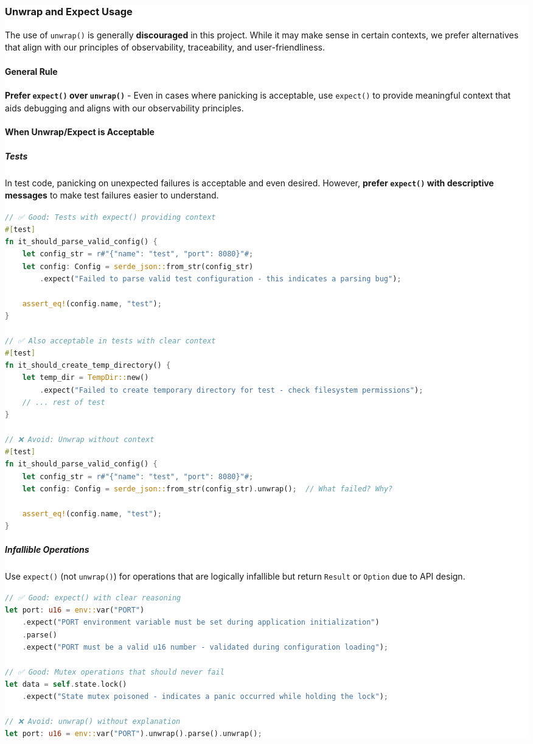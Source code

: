 ### Unwrap and Expect Usage

The use of `unwrap()` is generally **discouraged** in this project. While it may make sense in certain contexts, we prefer alternatives that align with our principles of observability, traceability, and user-friendliness.

#### General Rule

**Prefer `expect()` over `unwrap()`** - Even in cases where panicking is acceptable, use `expect()` to provide meaningful context that aids debugging and aligns with our observability principles.

#### When Unwrap/Expect is Acceptable

##### Tests

In test code, panicking on unexpected failures is acceptable and even desired. However, **prefer `expect()` with descriptive messages** to make test failures easier to understand.

```rust
// ✅ Good: Tests with expect() providing context
#[test]
fn it_should_parse_valid_config() {
    let config_str = r#"{"name": "test", "port": 8080}"#;
    let config: Config = serde_json::from_str(config_str)
        .expect("Failed to parse valid test configuration - this indicates a parsing bug");

    assert_eq!(config.name, "test");
}

// ✅ Also acceptable in tests with clear context
#[test]
fn it_should_create_temp_directory() {
    let temp_dir = TempDir::new()
        .expect("Failed to create temporary directory for test - check filesystem permissions");
    // ... rest of test
}

// ❌ Avoid: Unwrap without context
#[test]
fn it_should_parse_valid_config() {
    let config_str = r#"{"name": "test", "port": 8080}"#;
    let config: Config = serde_json::from_str(config_str).unwrap();  // What failed? Why?

    assert_eq!(config.name, "test");
}
```

##### Infallible Operations

Use `expect()` (not `unwrap()`) for operations that are logically infallible but return `Result` or `Option` due to API design.

```rust
// ✅ Good: expect() with clear reasoning
let port: u16 = env::var("PORT")
    .expect("PORT environment variable must be set during application initialization")
    .parse()
    .expect("PORT must be a valid u16 number - validated during configuration loading");

// ✅ Good: Mutex operations that should never fail
let data = self.state.lock()
    .expect("State mutex poisoned - indicates a panic occurred while holding the lock");

// ❌ Avoid: unwrap() without explanation
let port: u16 = env::var("PORT").unwrap().parse().unwrap();
```
